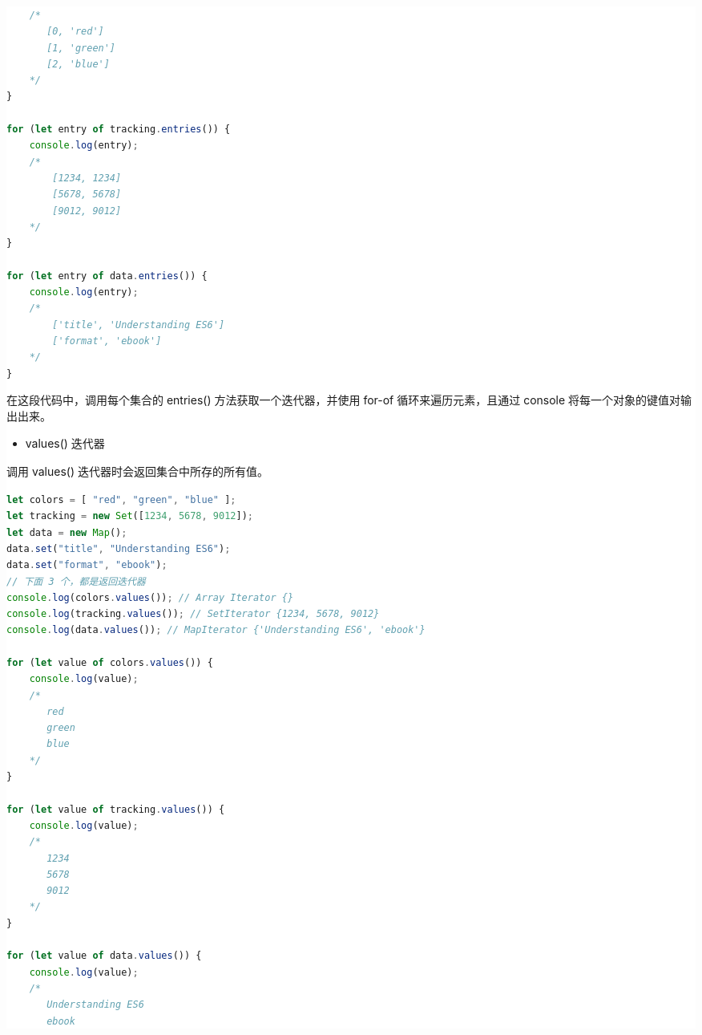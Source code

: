 ```js
    /*
       [0, 'red']
       [1, 'green']
       [2, 'blue']
    */
}

for (let entry of tracking.entries()) {
    console.log(entry);
    /*
        [1234, 1234]
        [5678, 5678]
        [9012, 9012]
    */
}

for (let entry of data.entries()) {
    console.log(entry);
    /*
        ['title', 'Understanding ES6']
        ['format', 'ebook']
    */
}
```

在这段代码中，调用每个集合的 entries() 方法获取一个迭代器，并使用 for-of 循环来遍历元素，且通过 console 将每一个对象的键值对输出出来。

* values() 迭代器

调用 values() 迭代器时会返回集合中所存的所有值。

```js
let colors = [ "red", "green", "blue" ];
let tracking = new Set([1234, 5678, 9012]);
let data = new Map();
data.set("title", "Understanding ES6");
data.set("format", "ebook");
// 下面 3 个，都是返回迭代器
console.log(colors.values()); // Array Iterator {}
console.log(tracking.values()); // SetIterator {1234, 5678, 9012}
console.log(data.values()); // MapIterator {'Understanding ES6', 'ebook'}

for (let value of colors.values()) {
    console.log(value);
    /*
       red
       green
       blue
    */
}

for (let value of tracking.values()) {
    console.log(value);
    /*
       1234
       5678
       9012
    */
}

for (let value of data.values()) {
    console.log(value);
    /*
       Understanding ES6
       ebook
```